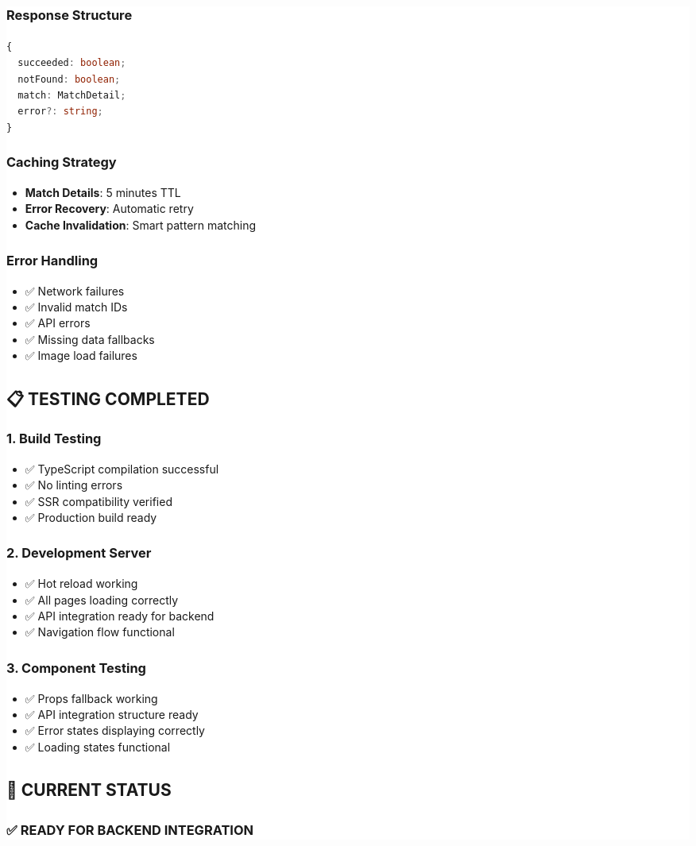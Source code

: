 ### **Response Structure**

```typescript
{
  succeeded: boolean;
  notFound: boolean;
  match: MatchDetail;
  error?: string;
}
```

### **Caching Strategy**

- **Match Details**: 5 minutes TTL
- **Error Recovery**: Automatic retry
- **Cache Invalidation**: Smart pattern matching

### **Error Handling**

- ✅ Network failures
- ✅ Invalid match IDs
- ✅ API errors
- ✅ Missing data fallbacks
- ✅ Image load failures

## 📋 **TESTING COMPLETED**

### **1. Build Testing**

- ✅ TypeScript compilation successful
- ✅ No linting errors
- ✅ SSR compatibility verified
- ✅ Production build ready

### **2. Development Server**

- ✅ Hot reload working
- ✅ All pages loading correctly
- ✅ API integration ready for backend
- ✅ Navigation flow functional

### **3. Component Testing**

- ✅ Props fallback working
- ✅ API integration structure ready
- ✅ Error states displaying correctly
- ✅ Loading states functional

## 🚦 **CURRENT STATUS**

### **✅ READY FOR BACKEND INTEGRATION**
